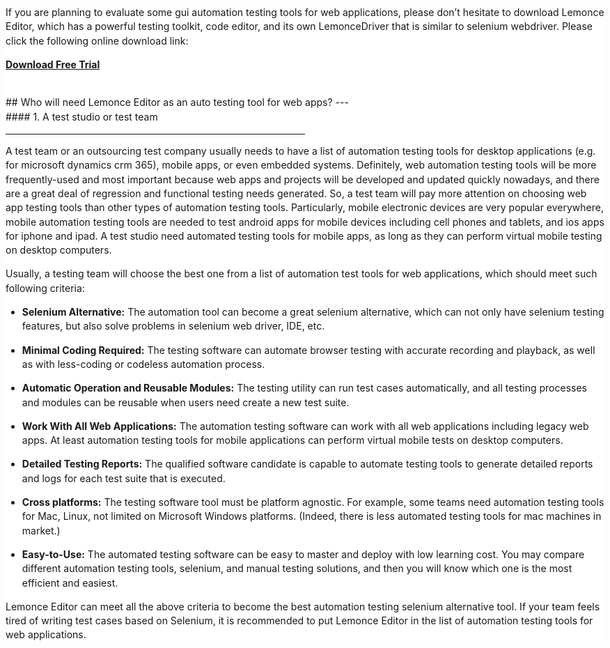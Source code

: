 If you are planning to evaluate some gui automation testing tools for web applications, please don’t hesitate to download Lemonce Editor, which has a powerful testing toolkit, code editor, and its own LemonceDriver that is similar to selenium webdriver. Please click the following online download link:

[**Download Free Trial**](https://license.lemonce.com:8082/#/download)

<br/>
## Who will need Lemonce Editor as an auto testing tool for web apps?
---

<br/>
#### 1. A test studio or test team
<hr width=50% align="left">
A test team or an outsourcing test company usually needs to have a list of automation testing tools for desktop applications (e.g. for microsoft dynamics crm 365), mobile apps, or even embedded systems. Definitely, web automation testing tools will be more frequently-used and most important because web apps and projects will be developed and updated quickly nowadays, and there are a great deal of regression and functional testing needs generated. So, a test team will pay more attention on choosing web app testing tools than other types of automation testing tools. Particularly, mobile electronic devices are very popular everywhere, mobile automation testing tools are needed to test android apps for mobile devices including cell phones and tablets, and ios apps for iphone and ipad. A test studio need automated testing tools for mobile apps,  as long as they can perform virtual mobile testing on desktop computers.

Usually, a testing team will choose the best one from a list of automation test tools for web applications, which should meet such following criteria:

- **Selenium Alternative:** The automation tool can become a great selenium alternative, which can not only have selenium testing features, but also solve problems in selenium web driver, IDE, etc.

- **Minimal Coding Required:** The testing software can automate browser testing with accurate recording and playback, as well as with less-coding or codeless automation process.

- **Automatic Operation and Reusable Modules:** The testing utility can run test cases automatically, and all testing processes and modules can be reusable when users need create a new test suite.

- **Work With All Web Applications:** The automation testing software can work with all web applications including legacy web apps. At least automation testing tools for mobile applications can perform virtual mobile tests on desktop computers.

- **Detailed Testing Reports:** The qualified software candidate is capable to automate testing tools to generate detailed reports and logs for each test suite that is executed.

- **Cross platforms:** The testing software tool must be platform agnostic. For example, some teams need automation testing tools for Mac, Linux, not limited on Microsoft Windows platforms. (Indeed, there is less automated testing tools for mac machines in market.)

- **Easy-to-Use:** The automated testing software can be easy to master and deploy with low learning cost. You may compare different automation testing tools, selenium, and manual testing solutions, and then you will know which one is the most efficient and easiest.

Lemonce Editor can meet all the above criteria to become the best automation testing selenium alternative tool. If your team feels tired of writing test cases based on Selenium, it is recommended to put Lemonce Editor in the list of automation testing tools for web applications.

